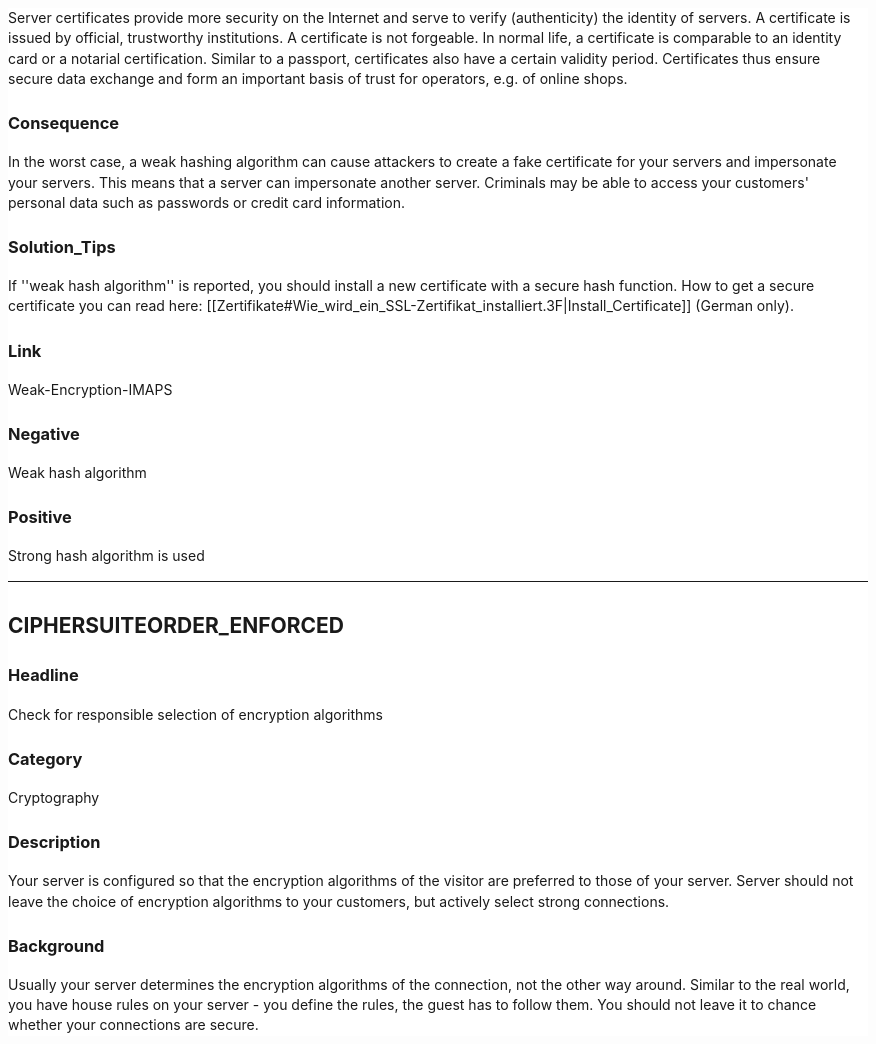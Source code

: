 Server certificates provide more security on the Internet and serve to verify (authenticity) the identity of servers. A certificate is issued by official, trustworthy institutions. A certificate is not forgeable. In normal life, a certificate is comparable to an identity card or a notarial certification. Similar to a passport, certificates also have a certain validity period. Certificates thus ensure secure data exchange and form an important basis of trust for operators, e.g. of online shops.

### Consequence

In the worst case, a weak hashing algorithm can cause attackers to create a fake certificate for your servers and impersonate your servers. This means that a server can impersonate another server. Criminals may be able to access your customers' personal data such as passwords or credit card information.

### Solution_Tips

If ''weak hash algorithm'' is reported, you should install a new certificate with a secure hash function. How to get a secure certificate you can read here: [[Zertifikate#Wie_wird_ein_SSL-Zertifikat_installiert.3F|Install_Certificate]] (German only).

### Link

Weak-Encryption-IMAPS

### Negative

Weak hash algorithm

### Positive

Strong hash algorithm is used

- - - - - - - - - - - - - - - - - - - - - - - - - - - - - - - - - - - - - - - -

## CIPHERSUITEORDER_ENFORCED

### Headline

Check for responsible selection of encryption algorithms

### Category

Cryptography

### Description

Your server is configured so that the encryption algorithms of the visitor are preferred to those of your server. Server should not leave the choice of encryption algorithms to your customers, but actively select strong connections.

### Background

Usually your server determines the encryption algorithms of the connection, not the other way around. Similar to the real world, you have house rules on your server - you define the rules, the guest has to follow them. You should not leave it to chance whether your connections are secure.
